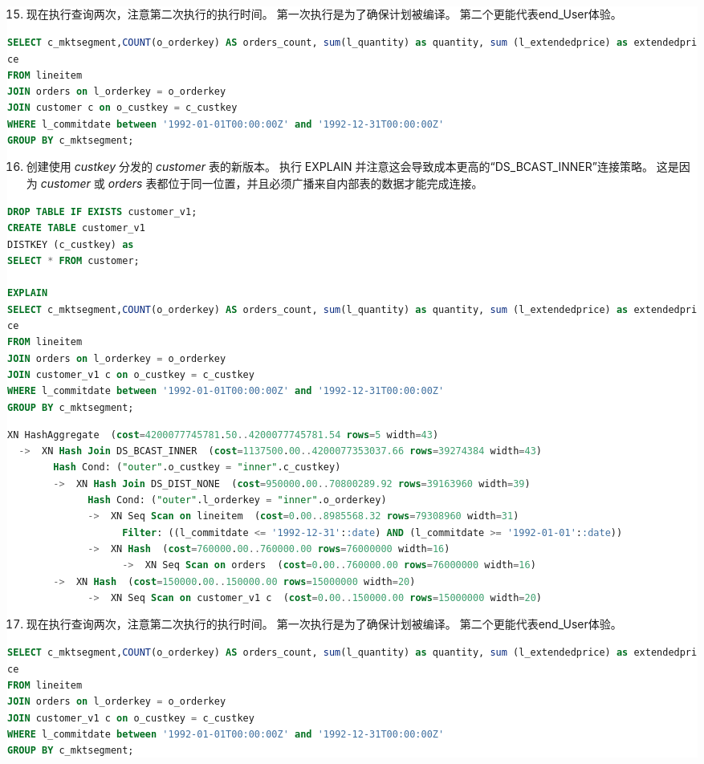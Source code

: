15. 现在执行查询两次，注意第二次执行的执行时间。 第一次执行是为了确保计划被编译。 第二个更能代表end_User体验。

```sql
SELECT c_mktsegment,COUNT(o_orderkey) AS orders_count, sum(l_quantity) as quantity, sum (l_extendedprice) as extendedprice
FROM lineitem
JOIN orders on l_orderkey = o_orderkey
JOIN customer c on o_custkey = c_custkey
WHERE l_commitdate between '1992-01-01T00:00:00Z' and '1992-12-31T00:00:00Z'
GROUP BY c_mktsegment;
```

16. 创建使用 *custkey* 分发的 *customer* 表的新版本。 执行 EXPLAIN 并注意这会导致成本更高的“DS_BCAST_INNER”连接策略。 这是因为 *customer* 或 *orders* 表都位于同一位置，并且必须广播来自内部表的数据才能完成连接。

```sql
DROP TABLE IF EXISTS customer_v1;
CREATE TABLE customer_v1
DISTKEY (c_custkey) as
SELECT * FROM customer;

EXPLAIN
SELECT c_mktsegment,COUNT(o_orderkey) AS orders_count, sum(l_quantity) as quantity, sum (l_extendedprice) as extendedprice
FROM lineitem
JOIN orders on l_orderkey = o_orderkey
JOIN customer_v1 c on o_custkey = c_custkey
WHERE l_commitdate between '1992-01-01T00:00:00Z' and '1992-12-31T00:00:00Z'
GROUP BY c_mktsegment;
```
```sql
XN HashAggregate  (cost=4200077745781.50..4200077745781.54 rows=5 width=43)
  ->  XN Hash Join DS_BCAST_INNER  (cost=1137500.00..4200077353037.66 rows=39274384 width=43)
        Hash Cond: ("outer".o_custkey = "inner".c_custkey)
        ->  XN Hash Join DS_DIST_NONE  (cost=950000.00..70800289.92 rows=39163960 width=39)
              Hash Cond: ("outer".l_orderkey = "inner".o_orderkey)
              ->  XN Seq Scan on lineitem  (cost=0.00..8985568.32 rows=79308960 width=31)
                    Filter: ((l_commitdate <= '1992-12-31'::date) AND (l_commitdate >= '1992-01-01'::date))
              ->  XN Hash  (cost=760000.00..760000.00 rows=76000000 width=16)
                    ->  XN Seq Scan on orders  (cost=0.00..760000.00 rows=76000000 width=16)
        ->  XN Hash  (cost=150000.00..150000.00 rows=15000000 width=20)
              ->  XN Seq Scan on customer_v1 c  (cost=0.00..150000.00 rows=15000000 width=20)
```

17. 现在执行查询两次，注意第二次执行的执行时间。 第一次执行是为了确保计划被编译。 第二个更能代表end_User体验。

```sql
SELECT c_mktsegment,COUNT(o_orderkey) AS orders_count, sum(l_quantity) as quantity, sum (l_extendedprice) as extendedprice
FROM lineitem
JOIN orders on l_orderkey = o_orderkey
JOIN customer_v1 c on o_custkey = c_custkey
WHERE l_commitdate between '1992-01-01T00:00:00Z' and '1992-12-31T00:00:00Z'
GROUP BY c_mktsegment;
```
